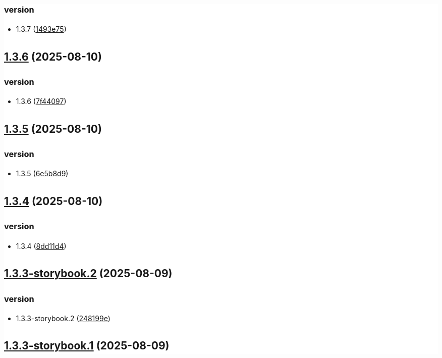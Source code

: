 
### version

* 1.3.7 ([1493e75](https://github.com/jenesei-software/jenesei-kit-react/commit/1493e75bca33cd475a89589be7119a32258257c9))



## [1.3.6](https://github.com/jenesei-software/jenesei-kit-react/compare/v1.3.5...v1.3.6) (2025-08-10)


### version

* 1.3.6 ([7f44097](https://github.com/jenesei-software/jenesei-kit-react/commit/7f4409785ed7774a14f806908de7b12fafb589ca))



## [1.3.5](https://github.com/jenesei-software/jenesei-kit-react/compare/v1.3.4...v1.3.5) (2025-08-10)


### version

* 1.3.5 ([6e5b8d9](https://github.com/jenesei-software/jenesei-kit-react/commit/6e5b8d9a3ff9dd75284d31db92d5c8875c9d0064))



## [1.3.4](https://github.com/jenesei-software/jenesei-kit-react/compare/v1.3.3-storybook.2...v1.3.4) (2025-08-10)


### version

* 1.3.4 ([8dd11d4](https://github.com/jenesei-software/jenesei-kit-react/commit/8dd11d443b5f988e0cd69ce480da76e8c76efca4))



## [1.3.3-storybook.2](https://github.com/jenesei-software/jenesei-kit-react/compare/v1.3.3-storybook.1...v1.3.3-storybook.2) (2025-08-09)


### version

* 1.3.3-storybook.2 ([248199e](https://github.com/jenesei-software/jenesei-kit-react/commit/248199ec9af3f4807479af4178fbca8e1c76e5e6))



## [1.3.3-storybook.1](https://github.com/jenesei-software/jenesei-kit-react/compare/v1.3.3...v1.3.3-storybook.1) (2025-08-09)
